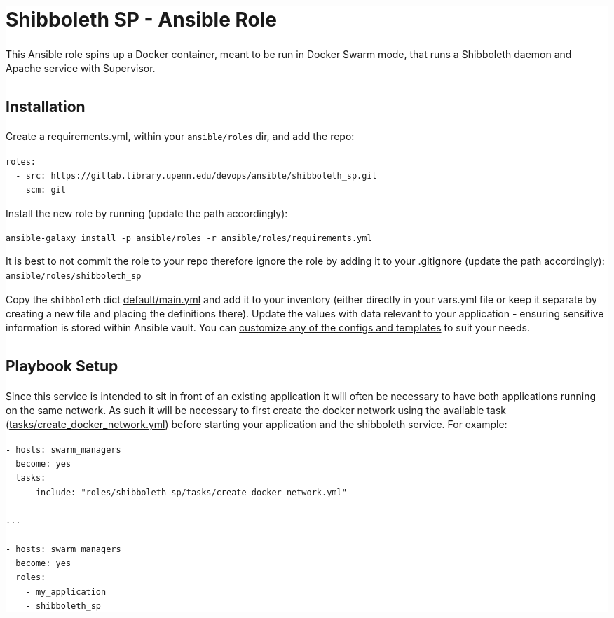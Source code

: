 # Shibboleth SP - Ansible Role

This Ansible role spins up a Docker container, meant to be run in Docker Swarm mode, that runs a Shibboleth daemon and Apache service with Supervisor.

## Installation

Create a requirements.yml, within your `ansible/roles` dir, and add the repo:

```
roles:
  - src: https://gitlab.library.upenn.edu/devops/ansible/shibboleth_sp.git
    scm: git
```

Install the new role by running (update the path accordingly):

```
ansible-galaxy install -p ansible/roles -r ansible/roles/requirements.yml
```

It is best to not commit the role to your repo therefore ignore the role by adding it to your .gitignore (update the path accordingly): `ansible/roles/shibboleth_sp`

Copy the `shibboleth` dict [default/main.yml](default/main.yml) and add it to your inventory (either directly in your vars.yml file or keep it separate by creating a new file and placing the definitions there). Update the values with data relevant to your application - ensuring sensitive information is stored within Ansible vault. You can [customize any of the configs and templates](#customizing-configs-and-templates) to suit your needs.

## Playbook Setup

Since this service is intended to sit in front of an existing application it will often be necessary to have both applications running on the same network.
As such it will be necessary to first create the docker network using the available task ([tasks/create_docker_network.yml](tasks/create_docker_network.yml))
before starting your application and the shibboleth service. For example:

```
- hosts: swarm_managers
  become: yes
  tasks:
    - include: "roles/shibboleth_sp/tasks/create_docker_network.yml"

...

- hosts: swarm_managers
  become: yes
  roles:
    - my_application
    - shibboleth_sp

```
